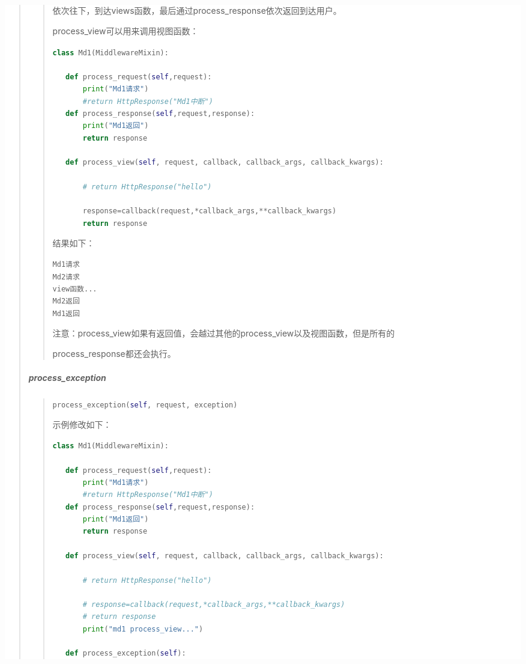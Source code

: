 >  >
>  >依次往下，到达views函数，最后通过process_response依次返回到达用户。
>  >
>  >process_view可以用来调用视图函数：
>  >
>  >```python
>  >class Md1(MiddlewareMixin):
>  >
>  >    def process_request(self,request):
>  >        print("Md1请求")
>  >        #return HttpResponse("Md1中断")
>  >    def process_response(self,request,response):
>  >        print("Md1返回")
>  >        return response
>  >
>  >    def process_view(self, request, callback, callback_args, callback_kwargs):
>  >
>  >        # return HttpResponse("hello")
>  >
>  >        response=callback(request,*callback_args,**callback_kwargs)
>  >        return response
>  >```
>  >
>  >结果如下：
>  >
>  >```python
>  >Md1请求
>  >Md2请求
>  >view函数...
>  >Md2返回
>  >Md1返回
>  >```
>  >
>  >注意：process_view如果有返回值，会越过其他的process_view以及视图函数，但是所有的
>  >
>  >process_response都还会执行。
>
>  ##### process_exception
>
>  >```python
>  >process_exception(self, request, exception)
>  >```
>  >
>  >示例修改如下：
>  >
>  >```python
>  >class Md1(MiddlewareMixin):
>  >
>  >    def process_request(self,request):
>  >        print("Md1请求")
>  >        #return HttpResponse("Md1中断")
>  >    def process_response(self,request,response):
>  >        print("Md1返回")
>  >        return response
>  >
>  >    def process_view(self, request, callback, callback_args, callback_kwargs):
>  >
>  >        # return HttpResponse("hello")
>  >
>  >        # response=callback(request,*callback_args,**callback_kwargs)
>  >        # return response
>  >        print("md1 process_view...")
>  >
>  >    def process_exception(self):